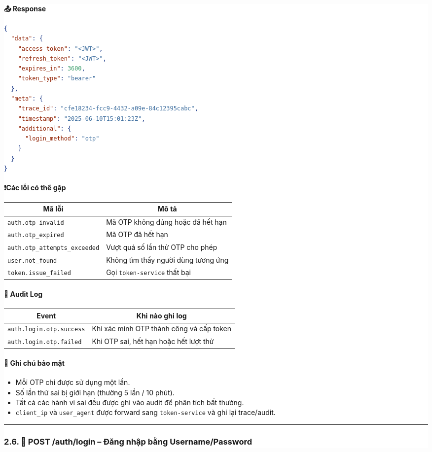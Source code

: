#### 📤 Response

```json
{
  "data": {
    "access_token": "<JWT>",
    "refresh_token": "<JWT>",
    "expires_in": 3600,
    "token_type": "bearer"
  },
  "meta": {
    "trace_id": "cfe18234-fcc9-4432-a09e-84c12395cabc",
    "timestamp": "2025-06-10T15:01:23Z",
    "additional": {
      "login_method": "otp"
    }
  }
}
```

#### ❗️Các lỗi có thể gặp

| Mã lỗi                       | Mô tả                               |
| ---------------------------- | ----------------------------------- |
| `auth.otp_invalid`           | Mã OTP không đúng hoặc đã hết hạn   |
| `auth.otp_expired`           | Mã OTP đã hết hạn                   |
| `auth.otp_attempts_exceeded` | Vượt quá số lần thử OTP cho phép    |
| `user.not_found`             | Không tìm thấy người dùng tương ứng |
| `token.issue_failed`         | Gọi `token-service` thất bại        |

#### 🧭 Audit Log

| Event                    | Khi nào ghi log                          |
| ------------------------ | ---------------------------------------- |
| `auth.login.otp.success` | Khi xác minh OTP thành công và cấp token |
| `auth.login.otp.failed`  | Khi OTP sai, hết hạn hoặc hết lượt thử   |

#### 🔐 Ghi chú bảo mật

* Mỗi OTP chỉ được sử dụng một lần.
* Số lần thử sai bị giới hạn (thường 5 lần / 10 phút).
* Tất cả các hành vi sai đều được ghi vào audit để phân tích bất thường.
* `client_ip` và `user_agent` được forward sang `token-service` và ghi lại trace/audit.

---

### 2.6. 🔐 POST /auth/login – Đăng nhập bằng Username/Password
